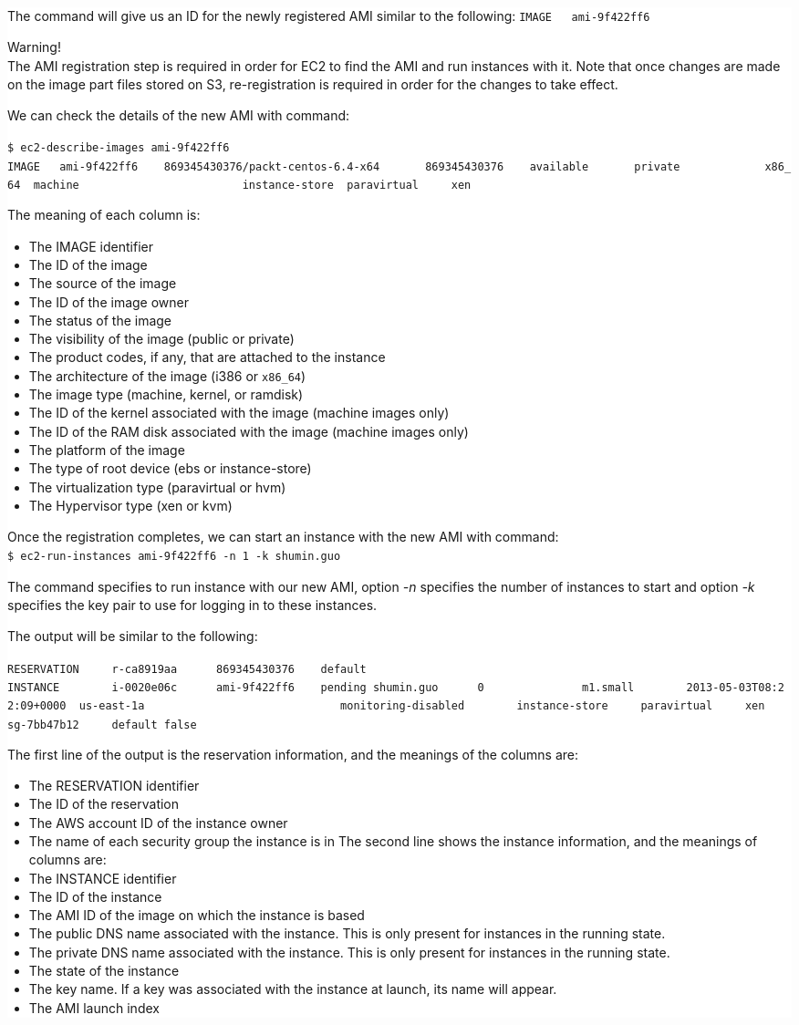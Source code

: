 The command will give us an ID for the newly registered AMI similar to
the following: `IMAGE   ami-9f422ff6`

Warning!\
The AMI registration step is required in order for EC2 to find the AMI
and run instances with it. Note that once changes are made on the image
part files stored on S3, re-registration is required in order for the
changes to take effect.

We can check the details of the new AMI with command:

``` {.bash language="bash"}
$ ec2-describe-images ami-9f422ff6
IMAGE   ami-9f422ff6    869345430376/packt-centos-6.4-x64       869345430376    available       private             x86_64  machine                         instance-store  paravirtual     xen
```

The meaning of each column is:

- The IMAGE identifier
- The ID of the image
- The source of the image
- The ID of the image owner
- The status of the image
- The visibility of the image (public or private)
- The product codes, if any, that are attached to the instance
- The architecture of the image (i386 or `x86_64`)
- The image type (machine, kernel, or ramdisk)
- The ID of the kernel associated with the image (machine images only)
- The ID of the RAM disk associated with the image (machine images only)
- The platform of the image
- The type of root device (ebs or instance-store)
- The virtualization type (paravirtual or hvm)
- The Hypervisor type (xen or kvm)

Once the registration completes, we can start an instance with the new
AMI with command:\
`$ ec2-run-instances ami-9f422ff6 -n 1 -k shumin.guo`

The command specifies to run instance with our new AMI, option *-n*
specifies the number of instances to start and option *-k* specifies the
key pair to use for logging in to these instances.

The output will be similar to the following:

    RESERVATION     r-ca8919aa      869345430376    default
    INSTANCE        i-0020e06c      ami-9f422ff6    pending shumin.guo      0               m1.small        2013-05-03T08:22:09+0000  us-east-1a                              monitoring-disabled        instance-store     paravirtual     xen             sg-7bb47b12     default false

The first line of the output is the reservation information, and the
meanings of the columns are:

- The RESERVATION identifier
- The ID of the reservation
- The AWS account ID of the instance owner
- The name of each security group the instance is in The second line
    shows the instance information, and the meanings of columns are:
- The INSTANCE identifier
- The ID of the instance
- The AMI ID of the image on which the instance is based
- The public DNS name associated with the instance. This is only
    present for instances in the running state.
- The private DNS name associated with the instance. This is only
    present for instances in the running state.
- The state of the instance
- The key name. If a key was associated with the instance at launch,
    its name will appear.
- The AMI launch index